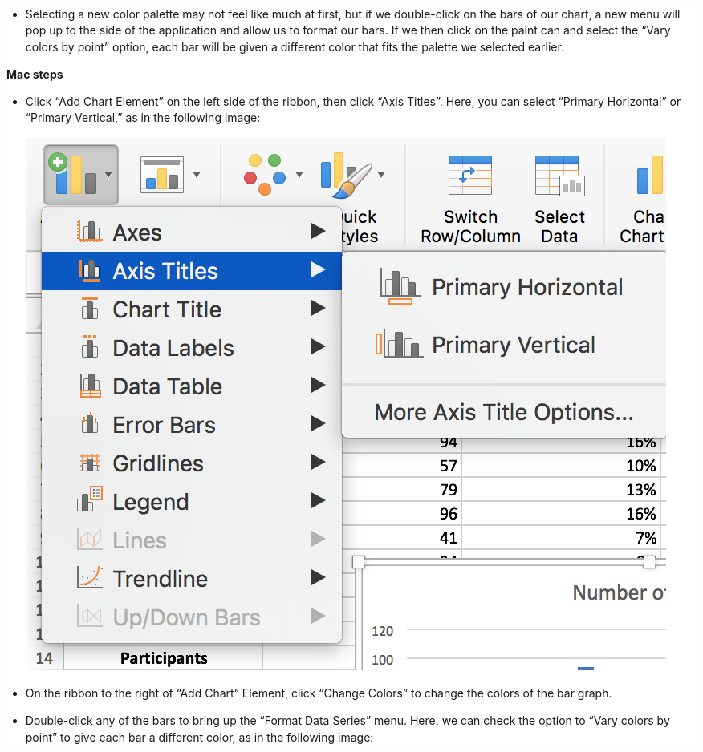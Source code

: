   * Selecting a new color palette may not feel like much at first, but if we double-click on the bars of our chart, a new menu will pop up to the side of the application and allow us to format our bars. If we then click on the paint can and select the “Vary colors by point” option, each bar will be given a different color that fits the palette we selected earlier.

**Mac steps**

  * Click “Add Chart Element” on the left side of the ribbon, then click “Axis Titles”. Here, you can select “Primary Horizontal” or “Primary Vertical,” as in the following image:

    ![Images/MAC_axis.png](Images/MAC_axis.png)

  * On the ribbon to the right of “Add Chart” Element, click “Change Colors” to change the colors of the bar graph.

  * Double-click any of the bars to bring up the “Format Data Series” menu. Here, we can check the option to “Vary colors by point” to give each bar a different color, as in the following image:
